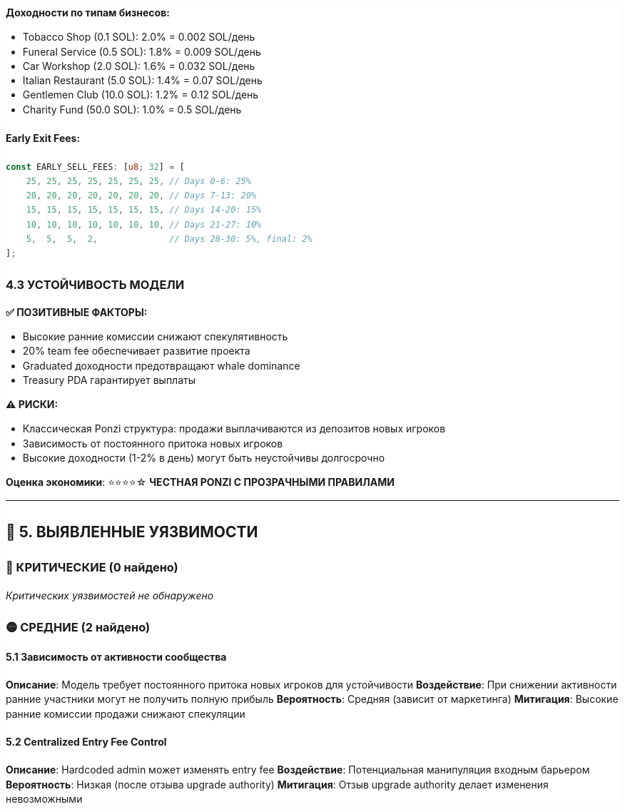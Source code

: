 **Доходности по типам бизнесов:**
- Tobacco Shop (0.1 SOL): 2.0% = 0.002 SOL/день
- Funeral Service (0.5 SOL): 1.8% = 0.009 SOL/день  
- Car Workshop (2.0 SOL): 1.6% = 0.032 SOL/день
- Italian Restaurant (5.0 SOL): 1.4% = 0.07 SOL/день
- Gentlemen Club (10.0 SOL): 1.2% = 0.12 SOL/день
- Charity Fund (50.0 SOL): 1.0% = 0.5 SOL/день

#### Early Exit Fees:
```rust
const EARLY_SELL_FEES: [u8; 32] = [
    25, 25, 25, 25, 25, 25, 25, // Days 0-6: 25%
    20, 20, 20, 20, 20, 20, 20, // Days 7-13: 20%
    15, 15, 15, 15, 15, 15, 15, // Days 14-20: 15%
    10, 10, 10, 10, 10, 10, 10, // Days 21-27: 10%
    5,  5,  5,  2,              // Days 28-30: 5%, final: 2%
];
```

### 4.3 УСТОЙЧИВОСТЬ МОДЕЛИ

**✅ ПОЗИТИВНЫЕ ФАКТОРЫ:**
- Высокие ранние комиссии снижают спекулятивность
- 20% team fee обеспечивает развитие проекта
- Graduated доходности предотвращают whale dominance
- Treasury PDA гарантирует выплаты

**⚠️ РИСКИ:**
- Классическая Ponzi структура: продажи выплачиваются из депозитов новых игроков
- Зависимость от постоянного притока новых игроков
- Высокие доходности (1-2% в день) могут быть неустойчивы долгосрочно

**Оценка экономики**: ⭐⭐⭐⭐☆ **ЧЕСТНАЯ PONZI С ПРОЗРАЧНЫМИ ПРАВИЛАМИ**

---

## 🚨 5. ВЫЯВЛЕННЫЕ УЯЗВИМОСТИ

### 🔴 КРИТИЧЕСКИЕ (0 найдено)
*Критических уязвимостей не обнаружено*

### 🟡 СРЕДНИЕ (2 найдено)

#### 5.1 Зависимость от активности сообщества
**Описание**: Модель требует постоянного притока новых игроков для устойчивости
**Воздействие**: При снижении активности ранние участники могут не получить полную прибыль
**Вероятность**: Средняя (зависит от маркетинга)
**Митигация**: Высокие ранние комиссии продажи снижают спекуляции

#### 5.2 Centralized Entry Fee Control
**Описание**: Hardcoded admin может изменять entry fee
**Воздействие**: Потенциальная манипуляция входным барьером
**Вероятность**: Низкая (после отзыва upgrade authority)
**Митигация**: Отзыв upgrade authority делает изменения невозможными
